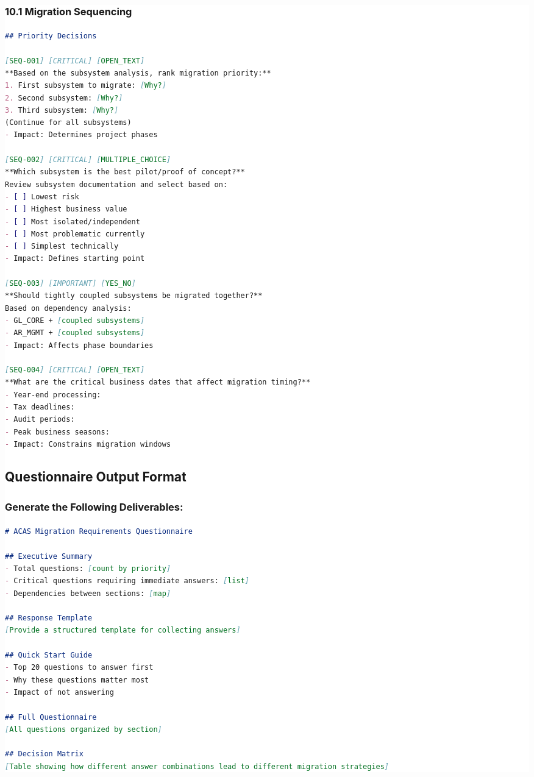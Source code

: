 ### 10.1 Migration Sequencing
```markdown
## Priority Decisions

[SEQ-001] [CRITICAL] [OPEN_TEXT]
**Based on the subsystem analysis, rank migration priority:**
1. First subsystem to migrate: [Why?]
2. Second subsystem: [Why?]
3. Third subsystem: [Why?]
(Continue for all subsystems)
- Impact: Determines project phases

[SEQ-002] [CRITICAL] [MULTIPLE_CHOICE]
**Which subsystem is the best pilot/proof of concept?**
Review subsystem documentation and select based on:
- [ ] Lowest risk
- [ ] Highest business value
- [ ] Most isolated/independent
- [ ] Most problematic currently
- [ ] Simplest technically
- Impact: Defines starting point

[SEQ-003] [IMPORTANT] [YES_NO]
**Should tightly coupled subsystems be migrated together?**
Based on dependency analysis:
- GL_CORE + [coupled subsystems]
- AR_MGMT + [coupled subsystems]
- Impact: Affects phase boundaries

[SEQ-004] [CRITICAL] [OPEN_TEXT]
**What are the critical business dates that affect migration timing?**
- Year-end processing:
- Tax deadlines:
- Audit periods:
- Peak business seasons:
- Impact: Constrains migration windows
```

## Questionnaire Output Format

### Generate the Following Deliverables:

```markdown
# ACAS Migration Requirements Questionnaire

## Executive Summary
- Total questions: [count by priority]
- Critical questions requiring immediate answers: [list]
- Dependencies between sections: [map]

## Response Template
[Provide a structured template for collecting answers]

## Quick Start Guide
- Top 20 questions to answer first
- Why these questions matter most
- Impact of not answering

## Full Questionnaire
[All questions organized by section]

## Decision Matrix
[Table showing how different answer combinations lead to different migration strategies]
```